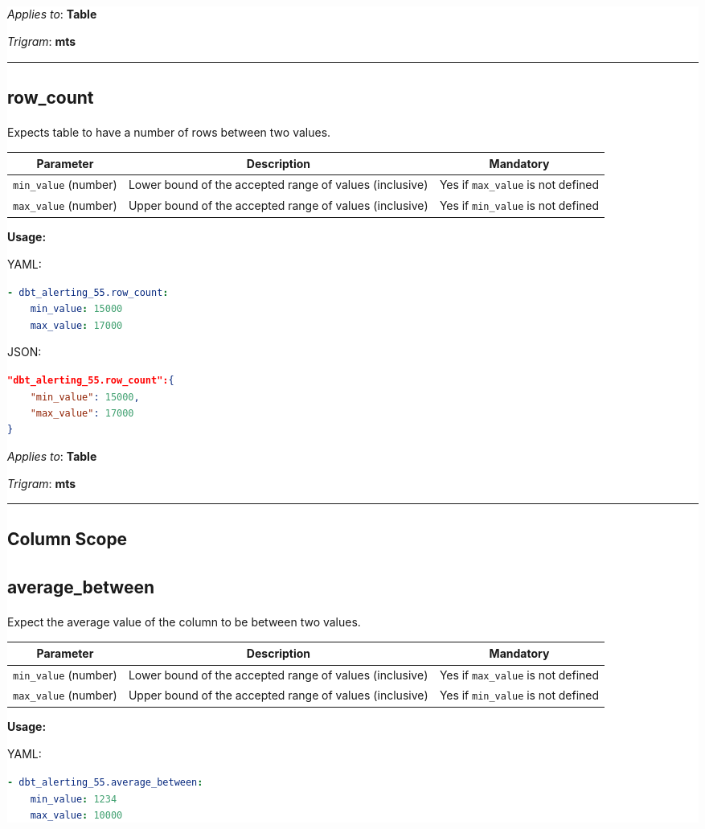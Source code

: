 *Applies to*: **Table**

*Trigram*: **mts**  

------------------------------------------------------------------------------------------------

## **row_count**

Expects table to have a number of rows between two values.

| Parameter | Description | Mandatory |
|------------|-------------|-----------|
| `min_value` (number) | Lower bound of the accepted range of values (inclusive) | Yes if `max_value` is not defined
| `max_value` (number) | Upper bound of the accepted range of values (inclusive)| Yes if `min_value` is not defined

**Usage:**

YAML:
```yml
- dbt_alerting_55.row_count:
    min_value: 15000
    max_value: 17000
```

JSON:
```json
"dbt_alerting_55.row_count":{
    "min_value": 15000,
    "max_value": 17000
}
```

*Applies to*: **Table**

*Trigram*: **mts**

------------------------------------------------------------------------------------------------

## **Column Scope**

## **average_between**

Expect the average value of the column to be between two values.

| Parameter | Description | Mandatory |
|------------|-------------|-----------|
| `min_value` (number) | Lower bound of the accepted range of values (inclusive) | Yes if `max_value` is not defined
| `max_value` (number) | Upper bound of the accepted range of values (inclusive)| Yes if `min_value` is not defined

**Usage:**

YAML:
```yml
- dbt_alerting_55.average_between:
    min_value: 1234
    max_value: 10000
```
